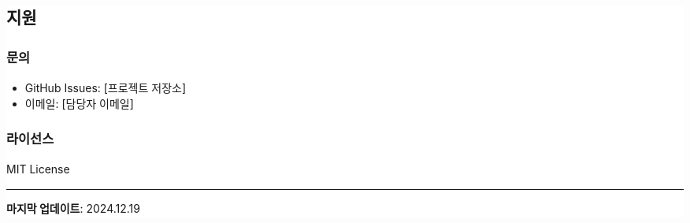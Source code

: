 
## 지원

### 문의
- GitHub Issues: [프로젝트 저장소]
- 이메일: [담당자 이메일]

### 라이선스
MIT License

---

**마지막 업데이트**: 2024.12.19

